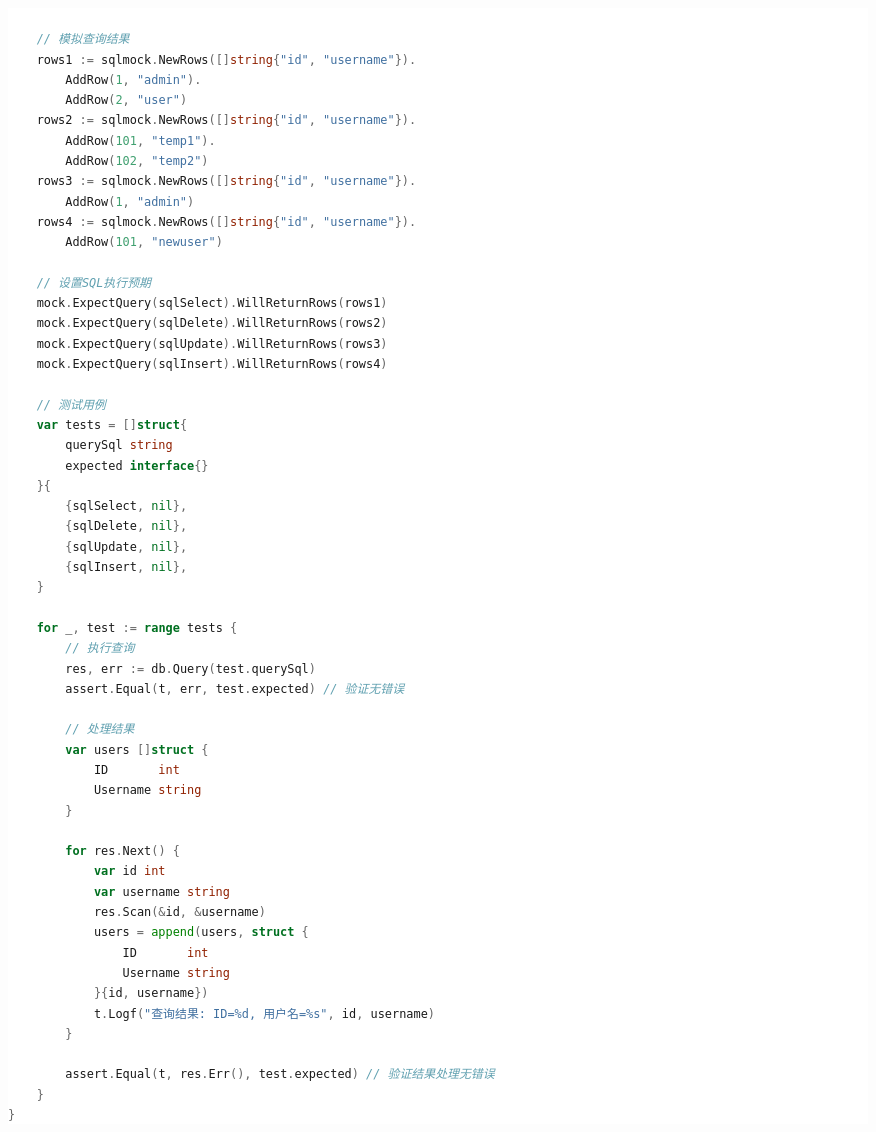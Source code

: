 ```go
    
    // 模拟查询结果
    rows1 := sqlmock.NewRows([]string{"id", "username"}).
        AddRow(1, "admin").
        AddRow(2, "user")
    rows2 := sqlmock.NewRows([]string{"id", "username"}).
        AddRow(101, "temp1").
        AddRow(102, "temp2")
    rows3 := sqlmock.NewRows([]string{"id", "username"}).
        AddRow(1, "admin")
    rows4 := sqlmock.NewRows([]string{"id", "username"}).
        AddRow(101, "newuser")

    // 设置SQL执行预期
    mock.ExpectQuery(sqlSelect).WillReturnRows(rows1)
    mock.ExpectQuery(sqlDelete).WillReturnRows(rows2)
    mock.ExpectQuery(sqlUpdate).WillReturnRows(rows3)
    mock.ExpectQuery(sqlInsert).WillReturnRows(rows4)

    // 测试用例
    var tests = []struct{
        querySql string
        expected interface{}
    }{
        {sqlSelect, nil},
        {sqlDelete, nil},
        {sqlUpdate, nil},
        {sqlInsert, nil},
    }

    for _, test := range tests {
        // 执行查询
        res, err := db.Query(test.querySql)
        assert.Equal(t, err, test.expected) // 验证无错误
        
        // 处理结果
        var users []struct {
            ID       int
            Username string
        }
        
        for res.Next() {
            var id int
            var username string
            res.Scan(&id, &username)
            users = append(users, struct {
                ID       int
                Username string
            }{id, username})
            t.Logf("查询结果: ID=%d, 用户名=%s", id, username)
        }
        
        assert.Equal(t, res.Err(), test.expected) // 验证结果处理无错误
    }
}
```
